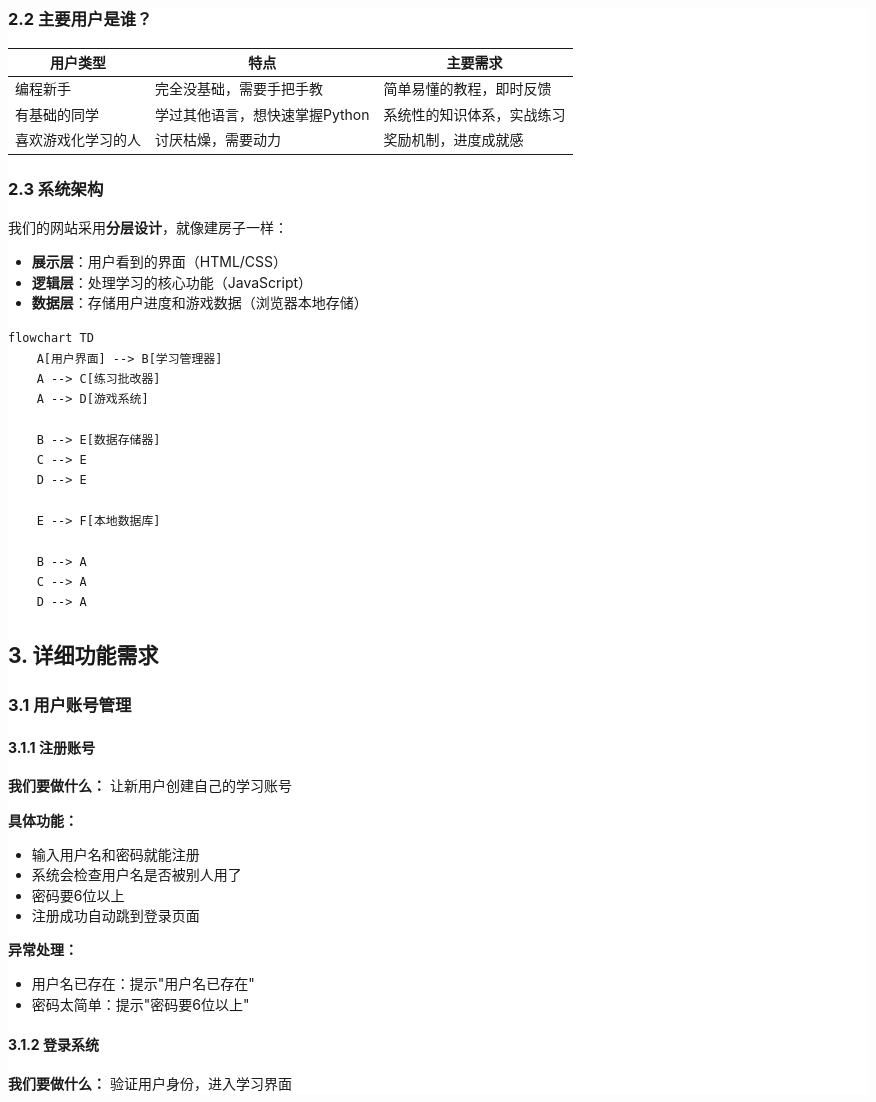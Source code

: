 
### 2.2 主要用户是谁？
| 用户类型 | 特点 | 主要需求 |
|---------|------|----------|
| 编程新手 | 完全没基础，需要手把手教 | 简单易懂的教程，即时反馈 |
| 有基础的同学 | 学过其他语言，想快速掌握Python | 系统性的知识体系，实战练习 |
| 喜欢游戏化学习的人 | 讨厌枯燥，需要动力 | 奖励机制，进度成就感 |

### 2.3 系统架构
我们的网站采用**分层设计**，就像建房子一样：
- **展示层**：用户看到的界面（HTML/CSS）
- **逻辑层**：处理学习的核心功能（JavaScript）
- **数据层**：存储用户进度和游戏数据（浏览器本地存储）

```mermaid
flowchart TD
    A[用户界面] --> B[学习管理器]
    A --> C[练习批改器]
    A --> D[游戏系统]
    
    B --> E[数据存储器]
    C --> E
    D --> E
    
    E --> F[本地数据库]
    
    B --> A
    C --> A
    D --> A
```

## 3. 详细功能需求

### 3.1 用户账号管理

#### 3.1.1 注册账号
**我们要做什么：** 让新用户创建自己的学习账号

**具体功能：**
- 输入用户名和密码就能注册
- 系统会检查用户名是否被别人用了
- 密码要6位以上
- 注册成功自动跳到登录页面

**异常处理：**
- 用户名已存在：提示"用户名已存在"
- 密码太简单：提示"密码要6位以上"

#### 3.1.2 登录系统
**我们要做什么：** 验证用户身份，进入学习界面
